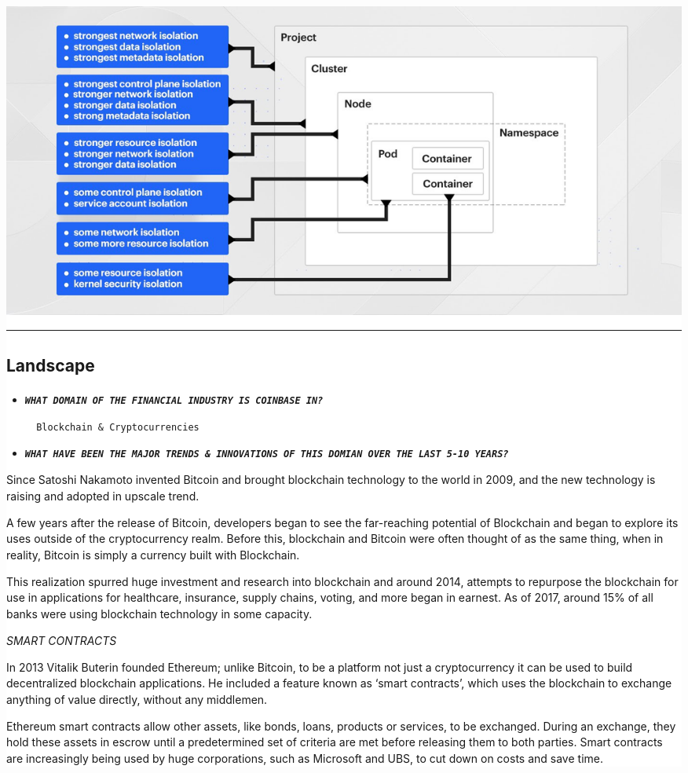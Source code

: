 ![Technology.jpg](Technology.jpg)


----------------------
## Landscape

* ***`WHAT DOMAIN OF THE FINANCIAL INDUSTRY IS COINBASE IN?`***

        Blockchain & Cryptocurrencies

* ***`WHAT HAVE BEEN THE MAJOR TRENDS & INNOVATIONS OF THIS DOMIAN OVER THE LAST 5-10 YEARS?`***

Since Satoshi Nakamoto invented Bitcoin and brought blockchain technology to the world in 2009, and the new technology is raising and adopted in upscale trend.

A few years after the release of Bitcoin, developers began to see the far-reaching potential of Blockchain and began to explore its uses outside of the cryptocurrency realm. Before this, blockchain and Bitcoin were often thought of as the same thing, when in reality, Bitcoin is simply a currency built with Blockchain.

This realization spurred huge investment and research into blockchain and around 2014, attempts to repurpose the blockchain for use in applications for healthcare, insurance, supply chains, voting, and more began in earnest. As of 2017, around 15% of all banks were using blockchain technology in some capacity.

*SMART CONTRACTS*

In 2013 Vitalik Buterin founded Ethereum; unlike Bitcoin, to be a platform not just a cryptocurrency it can be used to build decentralized blockchain applications. 
He included a feature known as ‘smart contracts’, which uses the blockchain to exchange anything of value directly, without any middlemen. 

Ethereum smart contracts allow other assets, like bonds, loans, products or services, to be exchanged. During an exchange, they hold these assets in escrow until a predetermined set of criteria are met before releasing them to both parties.
Smart contracts are increasingly being used by huge corporations, such as Microsoft and UBS, to cut down on costs and save time.
